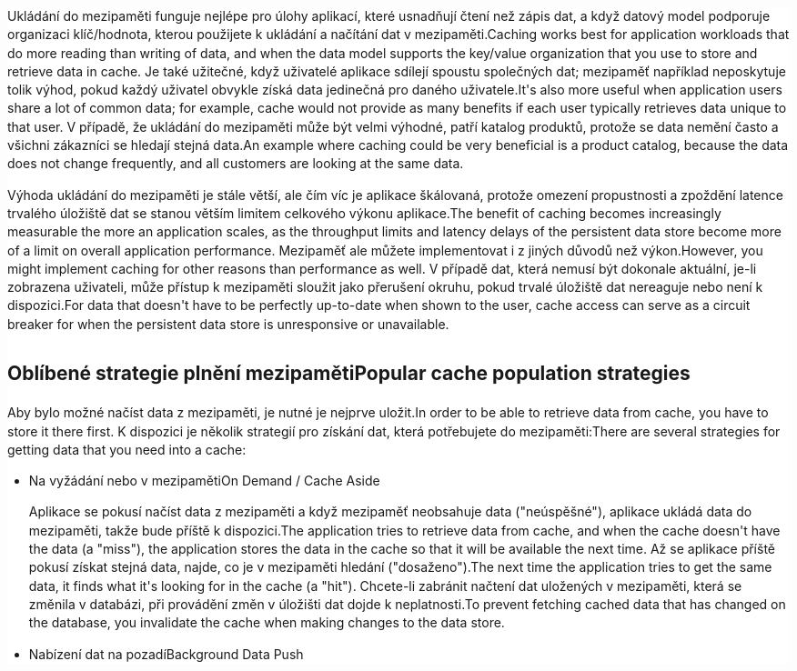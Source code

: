 <span data-ttu-id="4f4d1-121">Ukládání do mezipaměti funguje nejlépe pro úlohy aplikací, které usnadňují čtení než zápis dat, a když datový model podporuje organizaci klíč/hodnota, kterou použijete k ukládání a načítání dat v mezipaměti.</span><span class="sxs-lookup"><span data-stu-id="4f4d1-121">Caching works best for application workloads that do more reading than writing of data, and when the data model supports the key/value organization that you use to store and retrieve data in cache.</span></span> <span data-ttu-id="4f4d1-122">Je také užitečné, když uživatelé aplikace sdílejí spoustu společných dat; mezipaměť například neposkytuje tolik výhod, pokud každý uživatel obvykle získá data jedinečná pro daného uživatele.</span><span class="sxs-lookup"><span data-stu-id="4f4d1-122">It's also more useful when application users share a lot of common data; for example, cache would not provide as many benefits if each user typically retrieves data unique to that user.</span></span> <span data-ttu-id="4f4d1-123">V případě, že ukládání do mezipaměti může být velmi výhodné, patří katalog produktů, protože se data nemění často a všichni zákazníci se hledají stejná data.</span><span class="sxs-lookup"><span data-stu-id="4f4d1-123">An example where caching could be very beneficial is a product catalog, because the data does not change frequently, and all customers are looking at the same data.</span></span>

<span data-ttu-id="4f4d1-124">Výhoda ukládání do mezipaměti je stále větší, ale čím víc je aplikace škálovaná, protože omezení propustnosti a zpoždění latence trvalého úložiště dat se stanou větším limitem celkového výkonu aplikace.</span><span class="sxs-lookup"><span data-stu-id="4f4d1-124">The benefit of caching becomes increasingly measurable the more an application scales, as the throughput limits and latency delays of the persistent data store become more of a limit on overall application performance.</span></span> <span data-ttu-id="4f4d1-125">Mezipaměť ale můžete implementovat i z jiných důvodů než výkon.</span><span class="sxs-lookup"><span data-stu-id="4f4d1-125">However, you might implement caching for other reasons than performance as well.</span></span> <span data-ttu-id="4f4d1-126">V případě dat, která nemusí být dokonale aktuální, je-li zobrazena uživateli, může přístup k mezipaměti sloužit jako přerušení okruhu, pokud trvalé úložiště dat nereaguje nebo není k dispozici.</span><span class="sxs-lookup"><span data-stu-id="4f4d1-126">For data that doesn't have to be perfectly up-to-date when shown to the user, cache access can serve as a circuit breaker for when the persistent data store is unresponsive or unavailable.</span></span>

## <a name="popular-cache-population-strategies"></a><span data-ttu-id="4f4d1-127">Oblíbené strategie plnění mezipaměti</span><span class="sxs-lookup"><span data-stu-id="4f4d1-127">Popular cache population strategies</span></span>

<span data-ttu-id="4f4d1-128">Aby bylo možné načíst data z mezipaměti, je nutné je nejprve uložit.</span><span class="sxs-lookup"><span data-stu-id="4f4d1-128">In order to be able to retrieve data from cache, you have to store it there first.</span></span> <span data-ttu-id="4f4d1-129">K dispozici je několik strategií pro získání dat, která potřebujete do mezipaměti:</span><span class="sxs-lookup"><span data-stu-id="4f4d1-129">There are several strategies for getting data that you need into a cache:</span></span>

- <span data-ttu-id="4f4d1-130">Na vyžádání nebo v mezipaměti</span><span class="sxs-lookup"><span data-stu-id="4f4d1-130">On Demand / Cache Aside</span></span>

    <span data-ttu-id="4f4d1-131">Aplikace se pokusí načíst data z mezipaměti a když mezipaměť neobsahuje data ("neúspěšné"), aplikace ukládá data do mezipaměti, takže bude příště k dispozici.</span><span class="sxs-lookup"><span data-stu-id="4f4d1-131">The application tries to retrieve data from cache, and when the cache doesn't have the data (a "miss"), the application stores the data in the cache so that it will be available the next time.</span></span> <span data-ttu-id="4f4d1-132">Až se aplikace příště pokusí získat stejná data, najde, co je v mezipaměti hledání ("dosaženo").</span><span class="sxs-lookup"><span data-stu-id="4f4d1-132">The next time the application tries to get the same data, it finds what it's looking for in the cache (a "hit").</span></span> <span data-ttu-id="4f4d1-133">Chcete-li zabránit načtení dat uložených v mezipaměti, která se změnila v databázi, při provádění změn v úložišti dat dojde k neplatnosti.</span><span class="sxs-lookup"><span data-stu-id="4f4d1-133">To prevent fetching cached data that has changed on the database, you invalidate the cache when making changes to the data store.</span></span>
- <span data-ttu-id="4f4d1-134">Nabízení dat na pozadí</span><span class="sxs-lookup"><span data-stu-id="4f4d1-134">Background Data Push</span></span>
